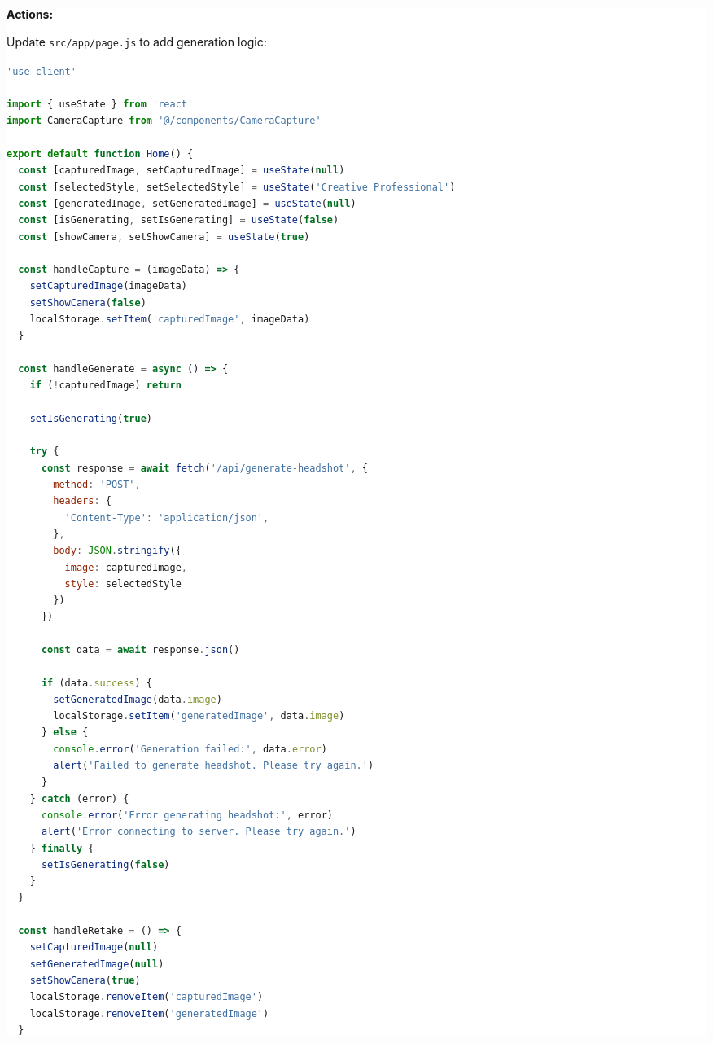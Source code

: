 **Actions:**

Update `src/app/page.js` to add generation logic:

```javascript
'use client'

import { useState } from 'react'
import CameraCapture from '@/components/CameraCapture'

export default function Home() {
  const [capturedImage, setCapturedImage] = useState(null)
  const [selectedStyle, setSelectedStyle] = useState('Creative Professional')
  const [generatedImage, setGeneratedImage] = useState(null)
  const [isGenerating, setIsGenerating] = useState(false)
  const [showCamera, setShowCamera] = useState(true)

  const handleCapture = (imageData) => {
    setCapturedImage(imageData)
    setShowCamera(false)
    localStorage.setItem('capturedImage', imageData)
  }

  const handleGenerate = async () => {
    if (!capturedImage) return

    setIsGenerating(true)

    try {
      const response = await fetch('/api/generate-headshot', {
        method: 'POST',
        headers: {
          'Content-Type': 'application/json',
        },
        body: JSON.stringify({
          image: capturedImage,
          style: selectedStyle
        })
      })

      const data = await response.json()

      if (data.success) {
        setGeneratedImage(data.image)
        localStorage.setItem('generatedImage', data.image)
      } else {
        console.error('Generation failed:', data.error)
        alert('Failed to generate headshot. Please try again.')
      }
    } catch (error) {
      console.error('Error generating headshot:', error)
      alert('Error connecting to server. Please try again.')
    } finally {
      setIsGenerating(false)
    }
  }

  const handleRetake = () => {
    setCapturedImage(null)
    setGeneratedImage(null)
    setShowCamera(true)
    localStorage.removeItem('capturedImage')
    localStorage.removeItem('generatedImage')
  }

```